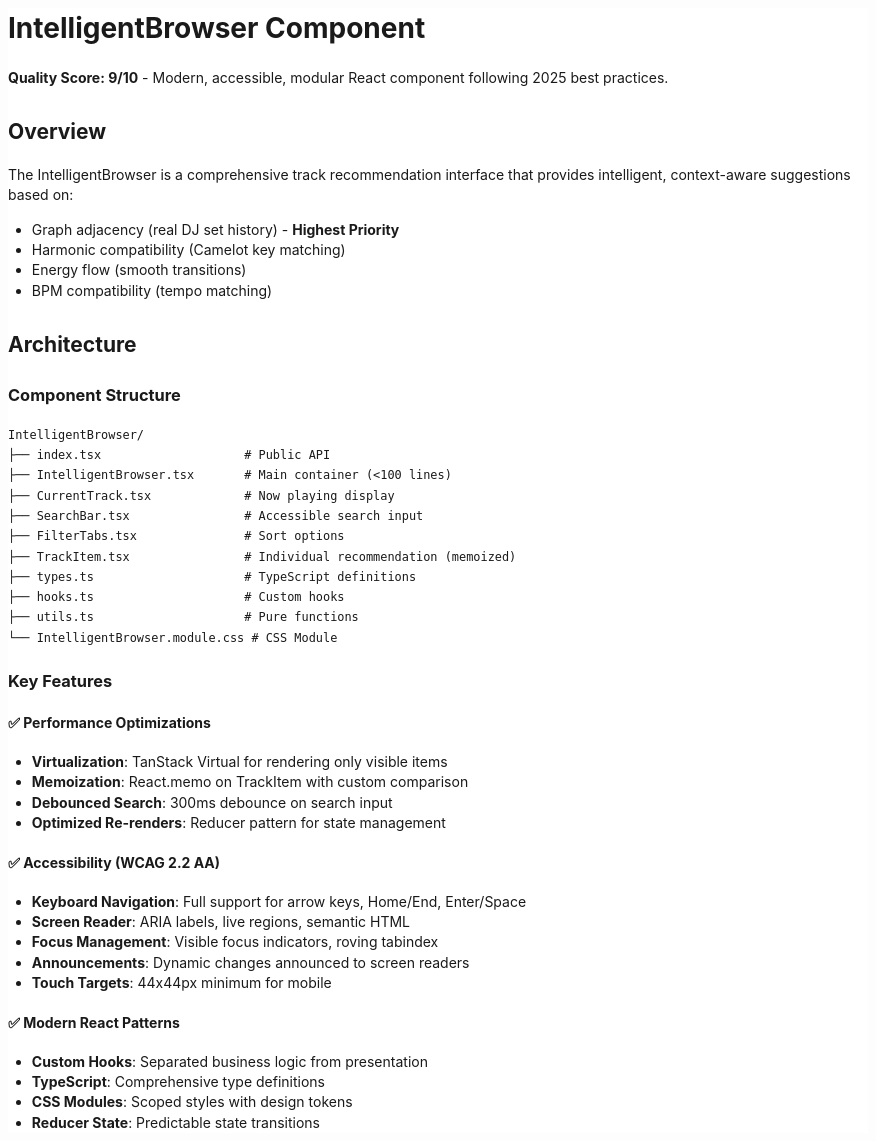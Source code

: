 # IntelligentBrowser Component

**Quality Score: 9/10** - Modern, accessible, modular React component following 2025 best practices.

## Overview

The IntelligentBrowser is a comprehensive track recommendation interface that provides intelligent, context-aware suggestions based on:
- Graph adjacency (real DJ set history) - **Highest Priority**
- Harmonic compatibility (Camelot key matching)
- Energy flow (smooth transitions)
- BPM compatibility (tempo matching)

## Architecture

### Component Structure
```
IntelligentBrowser/
├── index.tsx                    # Public API
├── IntelligentBrowser.tsx       # Main container (<100 lines)
├── CurrentTrack.tsx             # Now playing display
├── SearchBar.tsx                # Accessible search input
├── FilterTabs.tsx               # Sort options
├── TrackItem.tsx                # Individual recommendation (memoized)
├── types.ts                     # TypeScript definitions
├── hooks.ts                     # Custom hooks
├── utils.ts                     # Pure functions
└── IntelligentBrowser.module.css # CSS Module
```

### Key Features

#### ✅ Performance Optimizations
- **Virtualization**: TanStack Virtual for rendering only visible items
- **Memoization**: React.memo on TrackItem with custom comparison
- **Debounced Search**: 300ms debounce on search input
- **Optimized Re-renders**: Reducer pattern for state management

#### ✅ Accessibility (WCAG 2.2 AA)
- **Keyboard Navigation**: Full support for arrow keys, Home/End, Enter/Space
- **Screen Reader**: ARIA labels, live regions, semantic HTML
- **Focus Management**: Visible focus indicators, roving tabindex
- **Announcements**: Dynamic changes announced to screen readers
- **Touch Targets**: 44x44px minimum for mobile

#### ✅ Modern React Patterns
- **Custom Hooks**: Separated business logic from presentation
- **TypeScript**: Comprehensive type definitions
- **CSS Modules**: Scoped styles with design tokens
- **Reducer State**: Predictable state transitions
